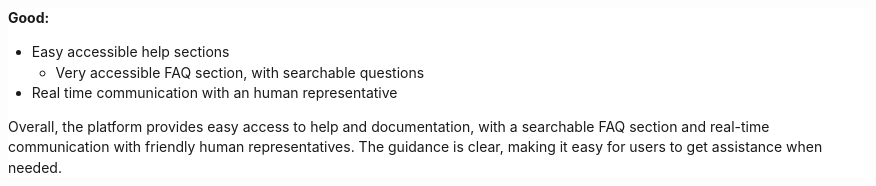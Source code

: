 **Good:**  
- Easy accessible help sections
    - Very accessible FAQ section, with searchable questions
- Real time communication with an human representative

Overall, the platform provides easy access to help and documentation, with a searchable FAQ section and real-time communication with friendly human representatives. The guidance is clear, making it easy for users to get assistance when needed.

